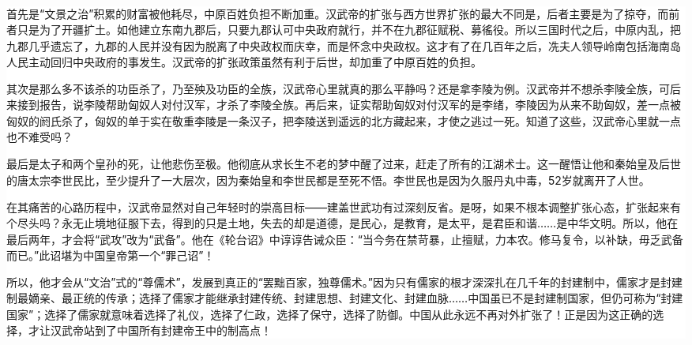 首先是“文景之治”积累的财富被他耗尽，中原百姓负担不断加重。汉武帝的扩张与西方世界扩张的最大不同是，后者主要是为了掠夺，而前者只是为了开疆扩土。如他建立东南九郡后，只要九郡认可中央政府就行，并不在九郡征赋税、募徭役。所以三国时代之后，中原内乱，把九郡几乎遗忘了，九郡的人民并没有因为脱离了中央政权而庆幸，而是怀念中央政权。这才有了在几百年之后，冼夫人领导岭南包括海南岛人民主动回归中央政府的事发生。汉武帝的扩张政策虽然有利于后世，却加重了中原百姓的负担。

其次是那么多不该杀的功臣杀了，乃至殃及功臣的全族，汉武帝心里就真的那么平静吗？还是拿李陵为例。汉武帝并不想杀李陵全族，可后来接到报告，说李陵帮助匈奴人对付汉军，才杀了李陵全族。再后来，证实帮助匈奴对付汉军的是李绪，李陵因为从来不助匈奴，差一点被匈奴的阏氏杀了，匈奴的单于实在敬重李陵是一条汉子，把李陵送到遥远的北方藏起来，才使之逃过一死。知道了这些，汉武帝心里就一点也不难受吗？

最后是太子和两个皇孙的死，让他悲伤至极。他彻底从求长生不老的梦中醒了过来，赶走了所有的江湖术士。这一醒悟让他和秦始皇及后世的唐太宗李世民比，至少提升了一大层次，因为秦始皇和李世民都是至死不悟。李世民也是因为久服丹丸中毒，52岁就离开了人世。

在其痛苦的心路历程中，汉武帝显然对自己年轻时的崇高目标——建盖世武功有过深刻反省。是呀，如果不根本调整扩张心态，扩张起来有个尽头吗？永无止境地征服下去，得到的只是土地，失去的却是道德，是民心，是教育，是太平，是君臣和谐……是中华文明。所以，他在最后两年，才会将“武攻”改为“武备”。他在《轮台诏》中谆谆告诫众臣：“当今务在禁苛暴，止擅赋，力本农。修马复令，以补缺，毋乏武备而已。”此诏堪为中国皇帝第一个“罪己诏”！

所以，他才会从“文治”式的“尊儒术”，发展到真正的“罢黜百家，独尊儒术。”因为只有儒家的根才深深扎在几千年的封建制中，儒家才是封建制最嫡亲、最正统的传承；选择了儒家才能继承封建传统、封建思想、封建文化、封建血脉……中国虽已不是封建制国家，但仍可称为“封建国家”；选择了儒家就意味着选择了礼仪，选择了仁政，选择了保守，选择了防御。中国从此永远不再对外扩张了！正是因为这正确的选择，才让汉武帝站到了中国所有封建帝王中的制高点！
